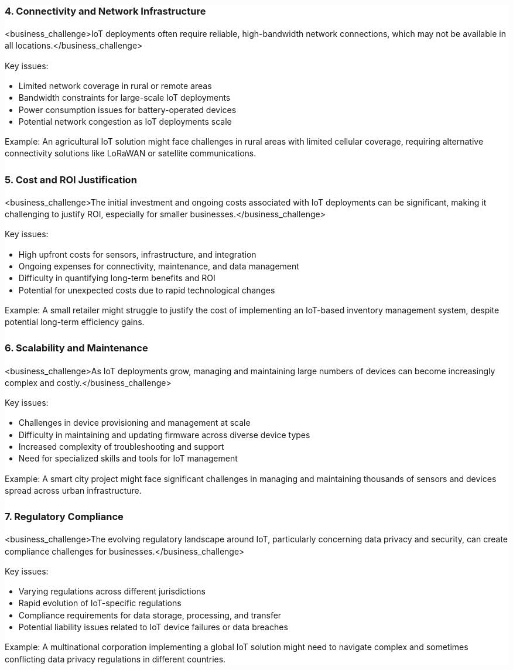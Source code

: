 ### 4. Connectivity and Network Infrastructure

<business_challenge>IoT deployments often require reliable, high-bandwidth network connections, which may not be available in all locations.</business_challenge>

Key issues:
- Limited network coverage in rural or remote areas
- Bandwidth constraints for large-scale IoT deployments
- Power consumption issues for battery-operated devices
- Potential network congestion as IoT deployments scale

Example: An agricultural IoT solution might face challenges in rural areas with limited cellular coverage, requiring alternative connectivity solutions like LoRaWAN or satellite communications.

### 5. Cost and ROI Justification

<business_challenge>The initial investment and ongoing costs associated with IoT deployments can be significant, making it challenging to justify ROI, especially for smaller businesses.</business_challenge>

Key issues:
- High upfront costs for sensors, infrastructure, and integration
- Ongoing expenses for connectivity, maintenance, and data management
- Difficulty in quantifying long-term benefits and ROI
- Potential for unexpected costs due to rapid technological changes

Example: A small retailer might struggle to justify the cost of implementing an IoT-based inventory management system, despite potential long-term efficiency gains.

### 6. Scalability and Maintenance

<business_challenge>As IoT deployments grow, managing and maintaining large numbers of devices can become increasingly complex and costly.</business_challenge>

Key issues:
- Challenges in device provisioning and management at scale
- Difficulty in maintaining and updating firmware across diverse device types
- Increased complexity of troubleshooting and support
- Need for specialized skills and tools for IoT management

Example: A smart city project might face significant challenges in managing and maintaining thousands of sensors and devices spread across urban infrastructure.

### 7. Regulatory Compliance

<business_challenge>The evolving regulatory landscape around IoT, particularly concerning data privacy and security, can create compliance challenges for businesses.</business_challenge>

Key issues:
- Varying regulations across different jurisdictions
- Rapid evolution of IoT-specific regulations
- Compliance requirements for data storage, processing, and transfer
- Potential liability issues related to IoT device failures or data breaches

Example: A multinational corporation implementing a global IoT solution might need to navigate complex and sometimes conflicting data privacy regulations in different countries.
